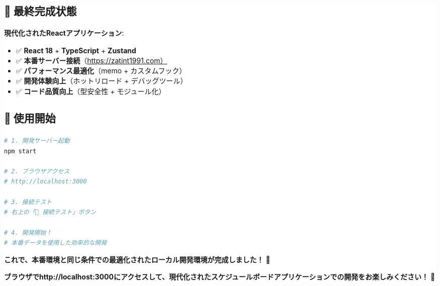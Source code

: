 ## 🎉 最終完成状態

**現代化されたReactアプリケーション**:
- ✅ **React 18** + **TypeScript** + **Zustand**
- ✅ **本番サーバー接続**（https://zatint1991.com）
- ✅ **パフォーマンス最適化**（memo + カスタムフック）
- ✅ **開発体験向上**（ホットリロード + デバッグツール）
- ✅ **コード品質向上**（型安全性 + モジュール化）

## 🚀 使用開始

```bash
# 1. 開発サーバー起動
npm start

# 2. ブラウザアクセス
# http://localhost:3000

# 3. 接続テスト
# 右上の「🔧 接続テスト」ボタン

# 4. 開発開始！
# 本番データを使用した効率的な開発
```

**これで、本番環境と同じ条件での最適化されたローカル開発環境が完成しました！** 🎉

**ブラウザでhttp://localhost:3000にアクセスして、現代化されたスケジュールボードアプリケーションでの開発をお楽しみください！** 🚀
